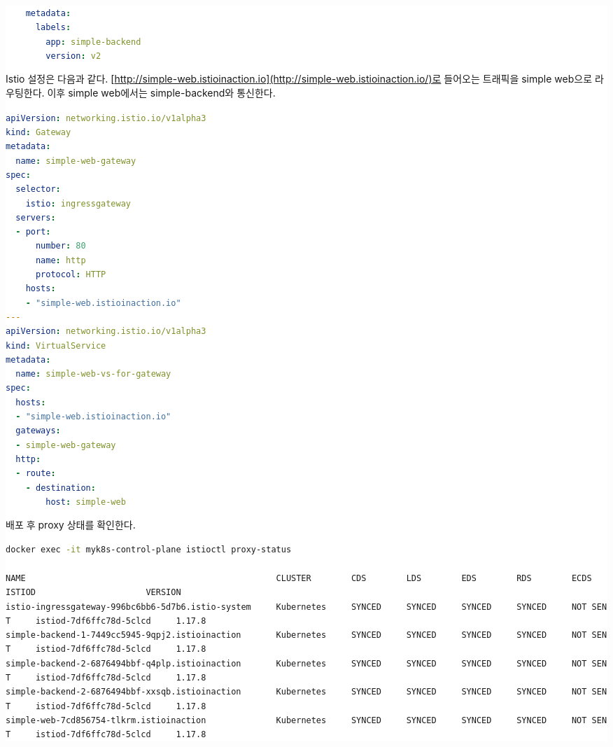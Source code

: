 ```yaml
    metadata:
      labels:
        app: simple-backend
        version: v2
```


Istio 설정은 다음과 같다. [http://simple-web.istioinaction.io](http://simple-web.istioinaction.io/)로 들어오는 트래픽을 simple web으로 라우팅한다. 이후 simple web에서는 simple-backend와 통신한다.


```yaml
apiVersion: networking.istio.io/v1alpha3
kind: Gateway
metadata:
  name: simple-web-gateway
spec:
  selector:
    istio: ingressgateway
  servers:
  - port:
      number: 80
      name: http
      protocol: HTTP
    hosts:
    - "simple-web.istioinaction.io"
---
apiVersion: networking.istio.io/v1alpha3
kind: VirtualService
metadata:
  name: simple-web-vs-for-gateway
spec:
  hosts:
  - "simple-web.istioinaction.io"
  gateways:
  - simple-web-gateway
  http:
  - route:
    - destination:
        host: simple-web
```


배포 후 proxy 상태를 확인한다.


```bash
docker exec -it myk8s-control-plane istioctl proxy-status

NAME                                                  CLUSTER        CDS        LDS        EDS        RDS        ECDS         ISTIOD                      VERSION
istio-ingressgateway-996bc6bb6-5d7b6.istio-system     Kubernetes     SYNCED     SYNCED     SYNCED     SYNCED     NOT SENT     istiod-7df6ffc78d-5clcd     1.17.8
simple-backend-1-7449cc5945-9qpj2.istioinaction       Kubernetes     SYNCED     SYNCED     SYNCED     SYNCED     NOT SENT     istiod-7df6ffc78d-5clcd     1.17.8
simple-backend-2-6876494bbf-q4plp.istioinaction       Kubernetes     SYNCED     SYNCED     SYNCED     SYNCED     NOT SENT     istiod-7df6ffc78d-5clcd     1.17.8
simple-backend-2-6876494bbf-xxsqb.istioinaction       Kubernetes     SYNCED     SYNCED     SYNCED     SYNCED     NOT SENT     istiod-7df6ffc78d-5clcd     1.17.8
simple-web-7cd856754-tlkrm.istioinaction              Kubernetes     SYNCED     SYNCED     SYNCED     SYNCED     NOT SENT     istiod-7df6ffc78d-5clcd     1.17.8
```
